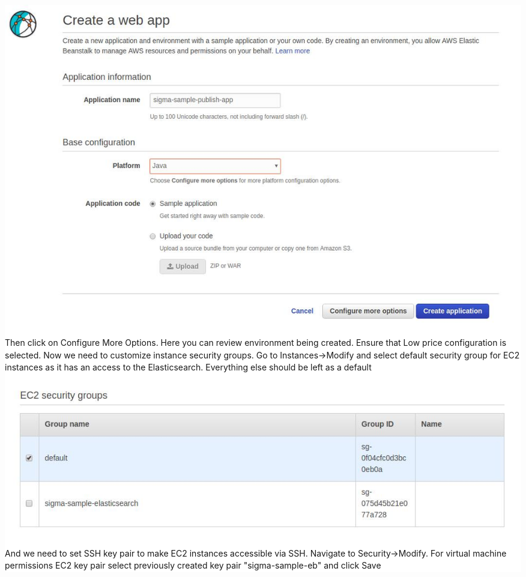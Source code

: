 ![BT Create](bt_create.jpg)

Then click on Configure More Options. Here you can review environment being created. Ensure that Low price configuration is selected. Now we need to customize instance security groups. Go to Instances->Modify and select default security group for EC2 instances as it has an access to the Elasticsearch. Everything else should be left as a default

![BT Create Instance](bt_create_instance.jpg)

And we need to set SSH key pair to make EC2 instances accessible via SSH. Navigate to Security->Modify. For virtual machine permissions EC2 key pair select previously created key pair "sigma-sample-eb" and click Save
